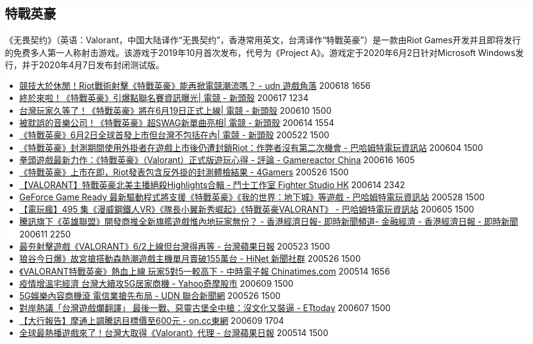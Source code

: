 ## 特戰英豪

《无畏契约》（英语：Valorant，中国大陆译作“无畏契约”，香港常用英文，台湾译作“特戰英豪”）是一款由Riot Games开发并且即将发行的免费多人第一人称射击游戏。该游戏于2019年10月首次发布，代号为《Project A》。游戏定于2020年6月2日针对Microsoft Windows发行，并于2020年4月7日发布封闭测试版。
- [競技大於休閒！Riot戰術射擊《特戰英豪》能再掀電競潮流嗎？ - udn 遊戲角落](https://game.udn.com/game/story/121001/4644167 "競技大於休閒！Riot戰術射擊《特戰英豪》能再掀電競潮流嗎？ - udn 遊戲角落") 200618 1656
- [終於來啦！《特戰英豪》引爆點聯名賽資訊曝光| 電競 - 新頭殼](https://newtalk.tw/news/view/2020-06-17/422605 "終於來啦！《特戰英豪》引爆點聯名賽資訊曝光| 電競 - 新頭殼") 200617 1234
- [台灣玩家久等了！《特戰英豪》將在6月19日正式上線| 電競 - 新頭殼](https://newtalk.tw/news/view/2020-06-10/418966 "台灣玩家久等了！《特戰英豪》將在6月19日正式上線| 電競 - 新頭殼") 200610 1500
- [被耽誤的音樂公司！《特戰英豪》超SWAG新單曲亮相| 電競 - 新頭殼](https://newtalk.tw/news/view/2020-06-14/421303 "被耽誤的音樂公司！《特戰英豪》超SWAG新單曲亮相| 電競 - 新頭殼") 200614 1554
- [《特戰英豪》6月2日全球首發上市但台灣不包括在內| 電競 - 新頭殼](https://newtalk.tw/news/view/2020-05-22/410476 "《特戰英豪》6月2日全球首發上市但台灣不包括在內| 電競 - 新頭殼") 200522 1500
- [《特戰英豪》封測期間使用外掛者在遊戲上市後仍遭封鎖Riot：作弊者沒有第二次機會 - 巴哈姆特電玩資訊站](https://gnn.gamer.com.tw/detail.php?sn=197953 "《特戰英豪》封測期間使用外掛者在遊戲上市後仍遭封鎖Riot：作弊者沒有第二次機會 - 巴哈姆特電玩資訊站") 200604 1500
- [拳頭遊戲最新力作：《特戰英豪》（Valorant）正式版遊玩心得 - 評論 - Gamereactor China](https://www.gamereactor.cn/reviews/192303/%E6%8B%B3%E9%A0%AD%E9%81%8A%E6%88%B2%E6%9C%80%E6%96%B0%E5%8A%9B%E4%BD%9C%EF%BC%9A%E3%80%8A%E7%89%B9%E6%88%B0%E8%8B%B1%E8%B1%AA%E3%80%8B%EF%BC%88Valorant%EF%BC%89%E6%AD%A3%E5%BC%8F%E7%89%88%E9%81%8A%E7%8E%A9%E5%BF%83%E5%BE%97/ "拳頭遊戲最新力作：《特戰英豪》（Valorant）正式版遊玩心得 - 評論 - Gamereactor China") 200616 1605
- [《特戰英豪》上市在即，Riot發表包含反外掛的封測體檢結果 - 4Gamers](https://www.4gamers.com.tw/news/detail/43257/riot-talk-about-valorant-ready-for-launch "《特戰英豪》上市在即，Riot發表包含反外掛的封測體檢結果 - 4Gamers") 200526 1500
- [【VALORANT】特戰英豪北美主播絕殺Highlights合輯 - 鬥士工作室 Fighter Studio HK](https://www.fighterstudiohk.com/news/%E3%80%90valorant%E3%80%91%E7%89%B9%E6%88%B0%E8%8B%B1%E8%B1%AA%E5%8C%97%E7%BE%8E%E4%B8%BB%E6%92%AD%E7%B5%95%E6%AE%BAhighlights%E5%90%88%E8%BC%AF/ "【VALORANT】特戰英豪北美主播絕殺Highlights合輯 - 鬥士工作室 Fighter Studio HK") 200614 2342
- [GeForce Game Ready 最新驅動程式將支援《特戰英豪》《我的世界：地下城》等遊戲 - 巴哈姆特電玩資訊站](https://gnn.gamer.com.tw/detail.php?sn=197567 "GeForce Game Ready 最新驅動程式將支援《特戰英豪》《我的世界：地下城》等遊戲 - 巴哈姆特電玩資訊站") 200528 1500
- [【電玩瘋】495 集《漫威鋼鐵人VR》《隊長小翼新秀崛起》《特戰英豪VALORANT》 - 巴哈姆特電玩資訊站](https://gnn.gamer.com.tw/detail.php?sn=198036 "【電玩瘋】495 集《漫威鋼鐵人VR》《隊長小翼新秀崛起》《特戰英豪VALORANT》 - 巴哈姆特電玩資訊站") 200605 1500
- [騰訊旗下《英雄聯盟》開發商推全新旗艦遊戲惟內地玩家無份？ - 香港經濟日報- 即時新聞頻道- 金融經濟 - 香港經濟日報 - 即時新聞](https://inews.hket.com/article/2668087/%E9%A8%B0%E8%A8%8A%E6%97%97%E4%B8%8B%E3%80%8A%E8%8B%B1%E9%9B%84%E8%81%AF%E7%9B%9F%E3%80%8B%E9%96%8B%E7%99%BC%E5%95%86%E6%8E%A8%E5%85%A8%E6%96%B0%E6%97%97%E8%89%A6%E9%81%8A%E6%88%B2%20%E6%83%9F%E5%85%A7%E5%9C%B0%E7%8E%A9%E5%AE%B6%E7%84%A1%E4%BB%BD%EF%BC%9F "騰訊旗下《英雄聯盟》開發商推全新旗艦遊戲惟內地玩家無份？ - 香港經濟日報- 即時新聞頻道- 金融經濟 - 香港經濟日報 - 即時新聞") 200611 2250
- [最夯射擊遊戲《VALORANT》6/2上線但台灣得再等 - 台灣蘋果日報](https://tw.appledaily.com/gadget/20200523/HQF75R5WI3WLQDXHEZTXLZZE4M/ "最夯射擊遊戲《VALORANT》6/2上線但台灣得再等 - 台灣蘋果日報") 200523 1500
- [狼谷今日爆》故宮搶搭動森熱潮遊戲主機單月賣破155萬台 - HiNet 新聞社群](http://times.hinet.net/news/22916045 "狼谷今日爆》故宮搶搭動森熱潮遊戲主機單月賣破155萬台 - HiNet 新聞社群") 200526 1500
- [《VALORANT特戰英豪》熱血上線 玩家5對5一較高下 - 中時電子報 Chinatimes.com](https://www.chinatimes.com/realtimenews/20200514004229-260412 "《VALORANT特戰英豪》熱血上線 玩家5對5一較高下 - 中時電子報 Chinatimes.com") 200514 1656
- [疫情增溫宅經濟 台灣大續攻5G居家商機 - Yahoo奇摩股市](https://tw.stock.yahoo.com/news/%E7%96%AB%E6%83%85%E5%A2%9E%E6%BA%AB%E5%AE%85%E7%B6%93%E6%BF%9F-%E5%8F%B0%E7%81%A3%E5%A4%A7%E7%BA%8C%E6%94%BB5g%E5%B1%85%E5%AE%B6%E5%95%86%E6%A9%9F-051324461.html "疫情增溫宅經濟 台灣大續攻5G居家商機 - Yahoo奇摩股市") 200609 1500
- [5G娛樂內容商機滾 電信業搶先布局 - UDN 聯合新聞網](https://udn.com/news/story/7086/4590574 "5G娛樂內容商機滾 電信業搶先布局 - UDN 聯合新聞網") 200526 1500
- [對岸熱議「台灣遊戲爛翻譯」 最後一戰、惡靈古堡全中槍：沒文化又裝逼 - ETtoday](https://www.ettoday.net/dalemon/post/50632 "對岸熱議「台灣遊戲爛翻譯」 最後一戰、惡靈古堡全中槍：沒文化又裝逼 - ETtoday") 200607 1500
- [【大行報告】摩通上調騰訊目標價至600元 - on.cc東網](https://hk.on.cc/hk/bkn/cnt/finance/20200609/bkn-20200609160814172-0609_00842_001.html "【大行報告】摩通上調騰訊目標價至600元 - on.cc東網") 200609 1704
- [全球最熱播遊戲來了！台灣大取得《Valorant》代理 - 台灣蘋果日報](https://tw.appledaily.com/gadget/20200514/IW3VG43EWUGB5EDKAU2FDUP6M4/ "全球最熱播遊戲來了！台灣大取得《Valorant》代理 - 台灣蘋果日報") 200514 1500
